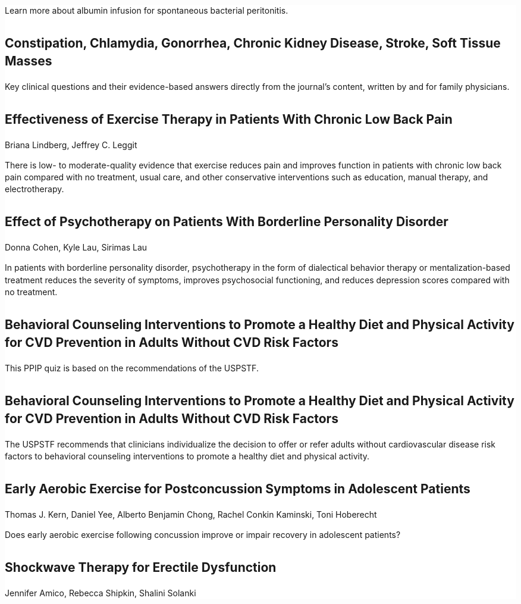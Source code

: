 Learn more about albumin infusion for spontaneous bacterial peritonitis.

## Constipation, Chlamydia, Gonorrhea, Chronic Kidney Disease, Stroke, Soft Tissue Masses

Key clinical questions and their evidence-based answers directly from the journal’s content, written by and for family physicians.

## Effectiveness of Exercise Therapy in Patients With Chronic Low Back Pain

Briana Lindberg, Jeffrey C. Leggit

There is low- to moderate-quality evidence that exercise reduces pain and improves function in patients with chronic low back pain compared with no treatment, usual care, and other conservative interventions such as education, manual therapy, and electrotherapy.

## Effect of Psychotherapy on Patients With Borderline Personality Disorder

Donna Cohen, Kyle Lau, Sirimas Lau

In patients with borderline personality disorder, psychotherapy in the form of dialectical behavior therapy or mentalization-based treatment reduces the severity of symptoms, improves psychosocial functioning, and reduces depression scores compared with no treatment.

## Behavioral Counseling Interventions to Promote a Healthy Diet and Physical Activity for CVD Prevention in Adults Without CVD Risk Factors

This PPIP quiz is based on the recommendations of the USPSTF.

## Behavioral Counseling Interventions to Promote a Healthy Diet and Physical Activity for CVD Prevention in Adults Without CVD Risk Factors

The USPSTF recommends that clinicians individualize the decision to offer or refer adults without cardiovascular disease risk factors to behavioral counseling interventions to promote a healthy diet and physical activity.

## Early Aerobic Exercise for Postconcussion Symptoms in Adolescent Patients

Thomas J. Kern, Daniel Yee, Alberto Benjamin Chong, Rachel Conkin Kaminski, Toni Hoberecht

Does early aerobic exercise following concussion improve or impair recovery in adolescent patients?

## Shockwave Therapy for Erectile Dysfunction

Jennifer Amico, Rebecca Shipkin, Shalini Solanki
